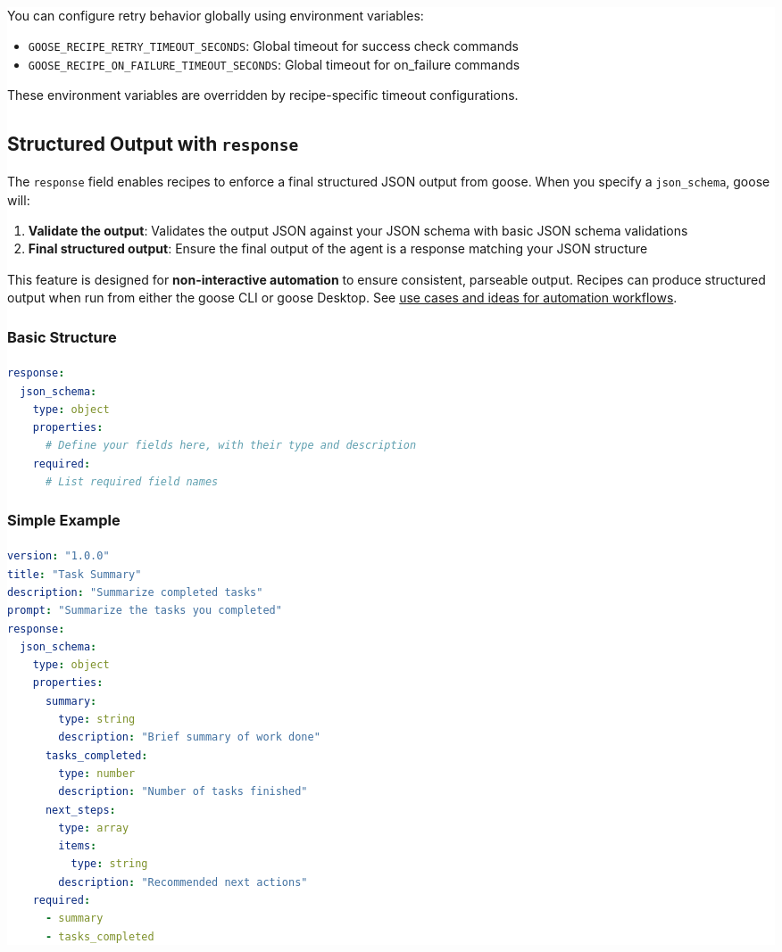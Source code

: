 You can configure retry behavior globally using environment variables:

- `GOOSE_RECIPE_RETRY_TIMEOUT_SECONDS`: Global timeout for success check commands
- `GOOSE_RECIPE_ON_FAILURE_TIMEOUT_SECONDS`: Global timeout for on_failure commands

These environment variables are overridden by recipe-specific timeout configurations.

## Structured Output with `response`

The `response` field enables recipes to enforce a final structured JSON output from goose. When you specify a `json_schema`, goose will:

1. **Validate the output**: Validates the output JSON against your JSON schema with basic JSON schema validations
2. **Final structured output**: Ensure the final output of the agent is a response matching your JSON structure

This feature is designed for **non-interactive automation** to ensure consistent, parseable output. Recipes can produce structured output when run from either the goose CLI or goose Desktop. See [use cases and ideas for automation workflows](/docs/guides/recipes/session-recipes#structured-output-for-automation).

### Basic Structure

```yaml
response:
  json_schema:
    type: object
    properties:
      # Define your fields here, with their type and description
    required:
      # List required field names
```

### Simple Example

```yaml
version: "1.0.0"
title: "Task Summary"
description: "Summarize completed tasks"
prompt: "Summarize the tasks you completed"
response:
  json_schema:
    type: object
    properties:
      summary:
        type: string
        description: "Brief summary of work done"
      tasks_completed:
        type: number
        description: "Number of tasks finished"
      next_steps:
        type: array
        items:
          type: string
        description: "Recommended next actions"
    required:
      - summary
      - tasks_completed
```
